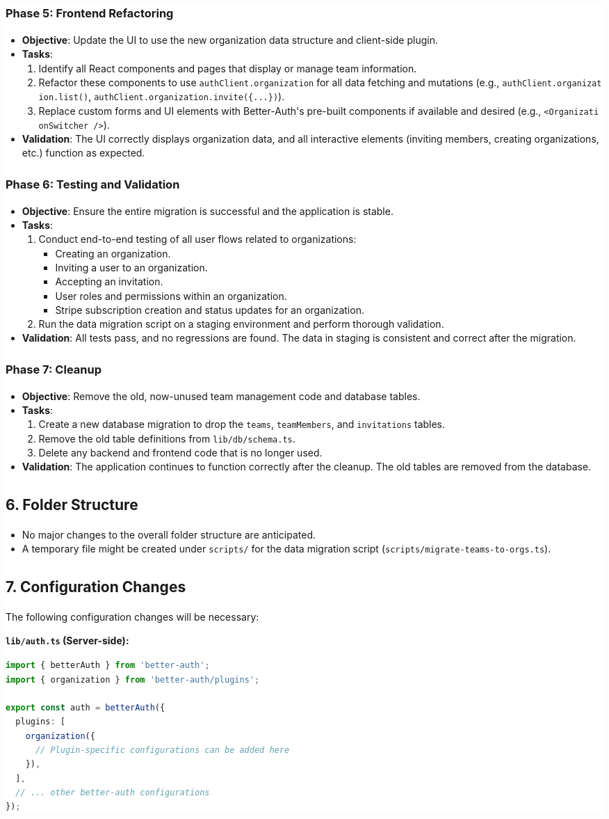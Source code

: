 ### Phase 5: Frontend Refactoring

- **Objective**: Update the UI to use the new organization data structure and client-side plugin.
- **Tasks**:
  1. Identify all React components and pages that display or manage team information.
  2. Refactor these components to use `authClient.organization` for all data fetching and mutations (e.g., `authClient.organization.list()`, `authClient.organization.invite({...})`).
  3. Replace custom forms and UI elements with Better-Auth's pre-built components if available and desired (e.g., `<OrganizationSwitcher />`).
- **Validation**: The UI correctly displays organization data, and all interactive elements (inviting members, creating organizations, etc.) function as expected.

### Phase 6: Testing and Validation

- **Objective**: Ensure the entire migration is successful and the application is stable.
- **Tasks**:
  1. Conduct end-to-end testing of all user flows related to organizations:
     - Creating an organization.
     - Inviting a user to an organization.
     - Accepting an invitation.
     - User roles and permissions within an organization.
     - Stripe subscription creation and status updates for an organization.
  2. Run the data migration script on a staging environment and perform thorough validation.
- **Validation**: All tests pass, and no regressions are found. The data in staging is consistent and correct after the migration.

### Phase 7: Cleanup

- **Objective**: Remove the old, now-unused team management code and database tables.
- **Tasks**:
  1. Create a new database migration to drop the `teams`, `teamMembers`, and `invitations` tables.
  2. Remove the old table definitions from `lib/db/schema.ts`.
  3. Delete any backend and frontend code that is no longer used.
- **Validation**: The application continues to function correctly after the cleanup. The old tables are removed from the database.

## 6. Folder Structure

- No major changes to the overall folder structure are anticipated.
- A temporary file might be created under `scripts/` for the data migration script (`scripts/migrate-teams-to-orgs.ts`).

## 7. Configuration Changes

The following configuration changes will be necessary:

**`lib/auth.ts` (Server-side):**

```typescript
import { betterAuth } from 'better-auth';
import { organization } from 'better-auth/plugins';

export const auth = betterAuth({
  plugins: [
    organization({
      // Plugin-specific configurations can be added here
    }),
  ],
  // ... other better-auth configurations
});
```
